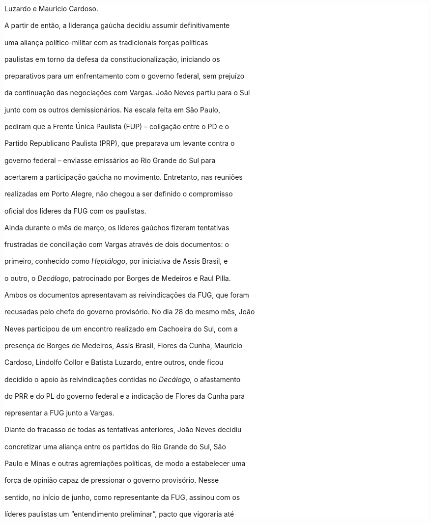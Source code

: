 Luzardo e Maurício Cardoso.



A partir de então, a liderança gaúcha decidiu assumir definitivamente

uma aliança político-militar com as tradicionais forças políticas

paulistas em torno da defesa da constitucionalização, iniciando os

preparativos para um enfrentamento com o governo federal, sem prejuízo

da continuação das negociações com Vargas. João Neves partiu para o Sul

junto com os outros demissionários. Na escala feita em São Paulo,

pediram que a Frente Única Paulista (FUP) – coligação entre o PD e o

Partido Republicano Paulista (PRP), que preparava um levante contra o

governo federal – enviasse emissários ao Rio Grande do Sul para

acertarem a participação gaúcha no movimento. Entretanto, nas reuniões

realizadas em Porto Alegre, não chegou a ser definido o compromisso

oficial dos líderes da FUG com os paulistas.



Ainda durante o mês de março, os líderes gaúchos fizeram tentativas

frustradas de conciliação com Vargas através de dois documentos: o

primeiro, conhecido como *Heptálogo*, por iniciativa de Assis Brasil, e

o outro, o *Decálogo,* patrocinado por Borges de Medeiros e Raul Pilla.

Ambos os documentos apresentavam as reivindicações da FUG, que foram

recusadas pelo chefe do governo provisório. No dia 28 do mesmo mês, João

Neves participou de um encontro realizado em Cachoeira do Sul, com a

presença de Borges de Medeiros, Assis Brasil, Flores da Cunha, Maurício

Cardoso, Lindolfo Collor e Batista Luzardo, entre outros, onde ficou

decidido o apoio às reivindicações contidas no *Decálogo,* o afastamento

do PRR e do PL do governo federal e a indicação de Flores da Cunha para

representar a FUG junto a Vargas.



Diante do fracasso de todas as tentativas anteriores, João Neves decidiu

concretizar uma aliança entre os partidos do Rio Grande do Sul, São

Paulo e Minas e outras agremiações políticas, de modo a estabelecer uma

força de opinião capaz de pressionar o governo provisório. Nesse

sentido, no início de junho, como representante da FUG, assinou com os

líderes paulistas um “entendimento preliminar”, pacto que vigoraria até
